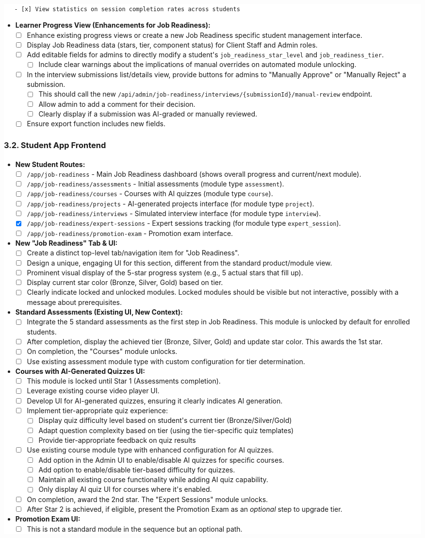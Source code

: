        - [x] View statistics on session completion rates across students
   - **Learner Progress View (Enhancements for Job Readiness):**
     - [ ] Enhance existing progress views or create a new Job Readiness specific student management interface.
     - [ ] Display Job Readiness data (stars, tier, component status) for Client Staff and Admin roles.
     - [ ] Add editable fields for admins to directly modify a student's `job_readiness_star_level` and `job_readiness_tier`.
       - [ ] Include clear warnings about the implications of manual overrides on automated module unlocking.
     - [ ] In the interview submissions list/details view, provide buttons for admins to "Manually Approve" or "Manually Reject" a submission.
       - [ ] This should call the new `/api/admin/job-readiness/interviews/{submissionId}/manual-review` endpoint.
       - [ ] Allow admin to add a comment for their decision.
       - [ ] Clearly display if a submission was AI-graded or manually reviewed.
     - [ ] Ensure export function includes new fields.

### 3.2. Student App Frontend
   - **New Student Routes:**
     - [ ] `/app/job-readiness` - Main Job Readiness dashboard (shows overall progress and current/next module).
     - [ ] `/app/job-readiness/assessments` - Initial assessments (module type `assessment`).
     - [ ] `/app/job-readiness/courses` - Courses with AI quizzes (module type `course`).
     - [ ] `/app/job-readiness/projects` - AI-generated projects interface (for module type `project`).
     - [ ] `/app/job-readiness/interviews` - Simulated interview interface (for module type `interview`).
     - [x] `/app/job-readiness/expert-sessions` - Expert sessions tracking (for module type `expert_session`).
     - [ ] `/app/job-readiness/promotion-exam` - Promotion exam interface.
   
   - **New "Job Readiness" Tab & UI:**
     - [ ] Create a distinct top-level tab/navigation item for "Job Readiness".
     - [ ] Design a unique, engaging UI for this section, different from the standard product/module view.
     - [ ] Prominent visual display of the 5-star progress system (e.g., 5 actual stars that fill up).
     - [ ] Display current star color (Bronze, Silver, Gold) based on tier.
     - [ ] Clearly indicate locked and unlocked modules. Locked modules should be visible but not interactive, possibly with a message about prerequisites.
   - **Standard Assessments (Existing UI, New Context):**
     - [ ] Integrate the 5 standard assessments as the first step in Job Readiness. This module is unlocked by default for enrolled students.
     - [ ] After completion, display the achieved tier (Bronze, Silver, Gold) and update star color. This awards the 1st star.
     - [ ] On completion, the "Courses" module unlocks.
     - [ ] Use existing assessment module type with custom configuration for tier determination.
   - **Courses with AI-Generated Quizzes UI:**
     - [ ] This module is locked until Star 1 (Assessments completion).
     - [ ] Leverage existing course video player UI.
     - [ ] Develop UI for AI-generated quizzes, ensuring it clearly indicates AI generation.
     - [ ] Implement tier-appropriate quiz experience:
       - [ ] Display quiz difficulty level based on student's current tier (Bronze/Silver/Gold)
       - [ ] Adapt question complexity based on tier (using the tier-specific quiz templates)
       - [ ] Provide tier-appropriate feedback on quiz results
     - [ ] Use existing course module type with enhanced configuration for AI quizzes.
       - [ ] Add option in the Admin UI to enable/disable AI quizzes for specific courses.
       - [ ] Add option to enable/disable tier-based difficulty for quizzes.
       - [ ] Maintain all existing course functionality while adding AI quiz capability.
       - [ ] Only display AI quiz UI for courses where it's enabled.
     - [ ] On completion, award the 2nd star. The "Expert Sessions" module unlocks.
     - [ ] After Star 2 is achieved, if eligible, present the Promotion Exam as an *optional* step to upgrade tier.
   - **Promotion Exam UI:**
     - [ ] This is not a standard module in the sequence but an optional path.